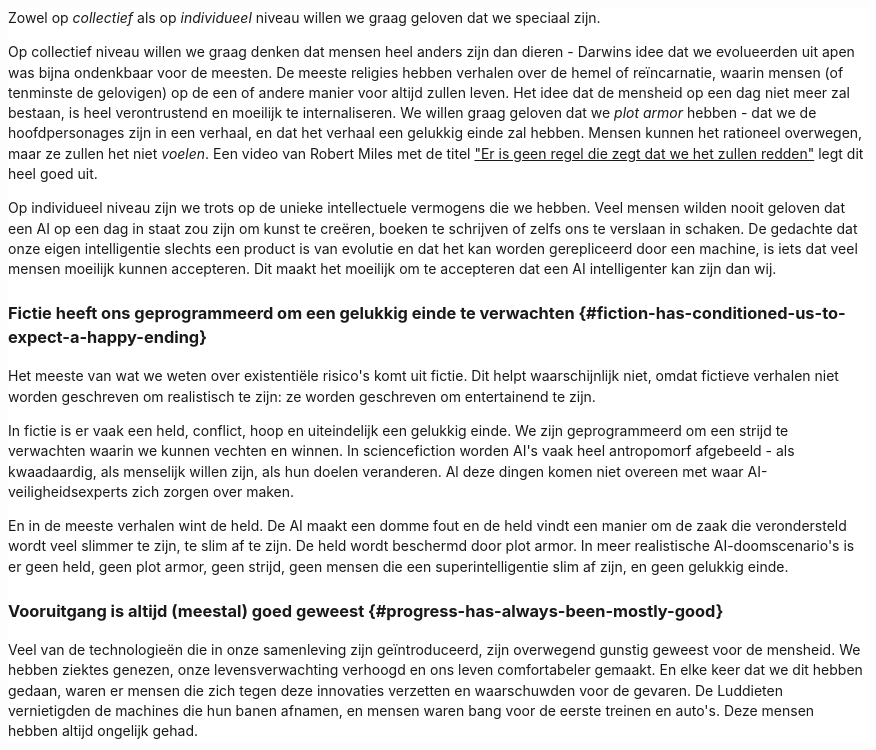Zowel op _collectief_ als op _individueel_ niveau willen we graag geloven dat we speciaal zijn.

Op collectief niveau willen we graag denken dat mensen heel anders zijn dan dieren - Darwins idee dat we evolueerden uit apen was bijna ondenkbaar voor de meesten.
De meeste religies hebben verhalen over de hemel of reïncarnatie, waarin mensen (of tenminste de gelovigen) op de een of andere manier voor altijd zullen leven.
Het idee dat de mensheid op een dag niet meer zal bestaan, is heel verontrustend en moeilijk te internaliseren.
We willen graag geloven dat we _plot armor_ hebben - dat we de hoofdpersonages zijn in een verhaal, en dat het verhaal een gelukkig einde zal hebben.
Mensen kunnen het rationeel overwegen, maar ze zullen het niet _voelen_.
Een video van Robert Miles met de titel ["Er is geen regel die zegt dat we het zullen redden"](https://www.youtube.com/watch?v=JD_iA7imAPs) legt dit heel goed uit.

Op individueel niveau zijn we trots op de unieke intellectuele vermogens die we hebben.
Veel mensen wilden nooit geloven dat een AI op een dag in staat zou zijn om kunst te creëren, boeken te schrijven of zelfs ons te verslaan in schaken.
De gedachte dat onze eigen intelligentie slechts een product is van evolutie en dat het kan worden gerepliceerd door een machine, is iets dat veel mensen moeilijk kunnen accepteren.
Dit maakt het moeilijk om te accepteren dat een AI intelligenter kan zijn dan wij.

### Fictie heeft ons geprogrammeerd om een gelukkig einde te verwachten {#fiction-has-conditioned-us-to-expect-a-happy-ending}

Het meeste van wat we weten over existentiële risico's komt uit fictie.
Dit helpt waarschijnlijk niet, omdat fictieve verhalen niet worden geschreven om realistisch te zijn: ze worden geschreven om entertainend te zijn.

In fictie is er vaak een held, conflict, hoop en uiteindelijk een gelukkig einde.
We zijn geprogrammeerd om een strijd te verwachten waarin we kunnen vechten en winnen.
In sciencefiction worden AI's vaak heel antropomorf afgebeeld - als kwaadaardig, als menselijk willen zijn, als hun doelen veranderen.
Al deze dingen komen niet overeen met waar AI-veiligheidsexperts zich zorgen over maken.

En in de meeste verhalen wint de held.
De AI maakt een domme fout en de held vindt een manier om de zaak die verondersteld wordt veel slimmer te zijn, te slim af te zijn.
De held wordt beschermd door plot armor.
In meer realistische AI-doomscenario's is er geen held, geen plot armor, geen strijd, geen mensen die een superintelligentie slim af zijn, en geen gelukkig einde.

### Vooruitgang is altijd (meestal) goed geweest {#progress-has-always-been-mostly-good}

Veel van de technologieën die in onze samenleving zijn geïntroduceerd, zijn overwegend gunstig geweest voor de mensheid.
We hebben ziektes genezen, onze levensverwachting verhoogd en ons leven comfortabeler gemaakt.
En elke keer dat we dit hebben gedaan, waren er mensen die zich tegen deze innovaties verzetten en waarschuwden voor de gevaren.
De Luddieten vernietigden de machines die hun banen afnamen, en mensen waren bang voor de eerste treinen en auto's.
Deze mensen hebben altijd ongelijk gehad.
